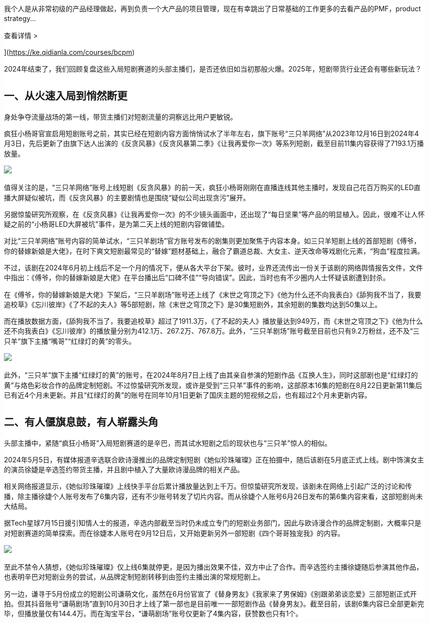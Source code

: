 我个人是从非常初级的产品经理做起，再到负责一个大产品的项目管理，现在有幸跳出了日常基础的工作更多的去看产品的PMF，product strategy...

查看详情 >

](https://ke.qidianla.com/courses/bcpm)

2024年结束了，我们回顾复盘这些入局短剧赛道的头部主播们，是否还依旧如当初那般火爆。2025年，短剧带货行业还会有哪些新玩法？

## 一、从火速入局到悄然断更

身处争夺流量战场的第一线，带货主播们对短剧流量的洞察远比用户更敏锐。

疯狂小杨哥官宣启用短剧账号之前，其实已经在短剧内容方面悄悄试水了半年左右，旗下账号“三只羊网络”从2023年12月16日到2024年4月3日，先后更新了由旗下达人出演的《反贪风暴》《反贪风暴第二季》《让我再爱你一次》等系列短剧，截至目前11集内容获得了7193.1万播放量。

![](https://image.woshipm.com/2025/01/05/67d014d6-cb48-11ef-baa2-00163e09d72f.jpg)

值得关注的是，“三只羊网络”账号上线短剧《反贪风暴》的前一天，疯狂小杨哥刚刚在直播连线其他主播时，发现自己花百万购买的LED直播大屏疑似被坑，而《反贪风暴》的主要剧情也是围绕“疑似公司出现贪污”展开。

另据惊蛰研究所观察，在《反贪风暴》《让我再爱你一次》的不少镜头画面中，还出现了“每日坚果”等产品的明显植入。因此，很难不让人怀疑之前的“小杨哥LED大屏被坑”事件，是为第二天上线的短剧内容做铺垫。

对比“三只羊网络”账号内容的简单试水，“三只羊剧场”官方账号发布的剧集则更加聚焦于内容本身。如三只羊短剧上线的首部短剧《傅爷，你的替嫁新娘是大佬》，在时下爽文短剧最常见的“替嫁”题材基础上，融合了霸道总裁、大女主、逆天改命等戏剧化元素，“狗血”程度拉满。

不过，该剧在2024年6月初上线后不足一个月的情况下，便从各大平台下架。彼时，业界还流传出一份关于该剧的网络舆情报告文件，文件中指出：《傅爷，你的替嫁新娘是大佬》在平台播出后“口碑不佳”“导向错误”。因此，当时也有不少圈内人士怀疑该剧遭到封杀。

在《傅爷，你的替嫁新娘是大佬》下架后，“三只羊剧场”账号还上线了《末世之穹顶之下》《他为什么还不向我表白》《舔狗我不当了，我要追校草》《忘川彼岸》《了不起的夫人》等5部短剧，除《末世之穹顶之下》是30集短剧外，其余短剧的集数均达到50集以上。

而在播放数据方面，《舔狗我不当了，我要追校草》超过了1911.3万，《了不起的夫人》播放量达到949万，而《末世之穹顶之下》《他为什么还不向我表白》《忘川彼岸》的播放量分别为412.1万、267.2万、767.8万。此外，“三只羊剧场”账号截至目前也只有9.2万粉丝，还不及“三只羊”旗下主播“嘴哥”“红绿灯的黄”的零头。

![](https://image.woshipm.com/2025/01/05/693c95d8-cb48-11ef-baa2-00163e09d72f.jpg)

此外，“三只羊”旗下主播“红绿灯的黄”的账号，在2024年8月7日上线了由其亲自参演的短剧作品《互换人生》，同时这部剧也是“红绿灯的黄”与烙色彩妆合作的品牌定制短剧。不过惊蛰研究所发现，或许是受到“三只羊”事件的影响，这部原本16集的短剧在8月22日更新第11集后已有近4个月未更新。并且“红绿灯的黄”的账号在同年10月1日更新了国庆主题的短视频之后，也有超过2个月未更新内容。

## 二、有人偃旗息鼓，有人崭露头角

头部主播中，紧随“疯狂小杨哥”入局短剧赛道的是辛巴，而其试水短剧之后的现状也与“三只羊”惊人的相似。

2024年5月5日，有媒体报道辛选联合欧诗漫推出的品牌定制短剧《她似珍珠璀璨》正在拍摄中，随后该剧在5月底正式上线。剧中饰演女主的演员徐婕是辛选签约带货主播，并且剧中植入了大量欧诗漫品牌的相关产品。

相关网络报道显示，《她似珍珠璀璨》上线快手平台后累计播放量达到上千万。但惊蛰研究所发现，该剧未在网络上引起广泛的讨论和传播，除主播徐婕个人账号发布了6集内容，还有不少账号转发了切片内容。而从徐婕个人账号6月26日发布的第6集内容来看，这部短剧尚未大结局。

据Tech星球7月15日援引知情人士的报道，辛选内部截至当时仍未成立专门的短剧业务部门，因此与欧诗漫合作的品牌定制剧，大概率只是对短剧赛道的简单探索。而在徐婕本人账号在9月12日后，又开始更新另外一部短剧《四个哥哥独宠我》的内容。

![](https://image.woshipm.com/2025/01/05/65f38d50-cb48-11ef-baa2-00163e09d72f.png)

至此不禁令人猜想，《她似珍珠璀璨》仅上线6集就停更，是因为播出效果不佳，双方中止了合作。而辛选签约主播徐婕随后参演其他作品，也表明辛巴对短剧业务的尝试，从品牌定制短剧转移到由签约主播出演的常规短剧上。

另一边，谦寻于5月份成立的短剧公司谦萌文化，虽然在6月份官宣了《替身男友》《我家来了男保姆》《别跟弟弟谈恋爱》三部短剧正式开拍。但其抖音账号“谦萌剧场”直到10月30日才上线了第一部也是目前唯一一部短剧作品《替身男友》。截至目前，该剧6集内容已全部更新完毕，但播放量仅有144.4万。而在淘宝平台，“谦萌剧场”账号仅更新了4集内容，获赞数也只有1个。
